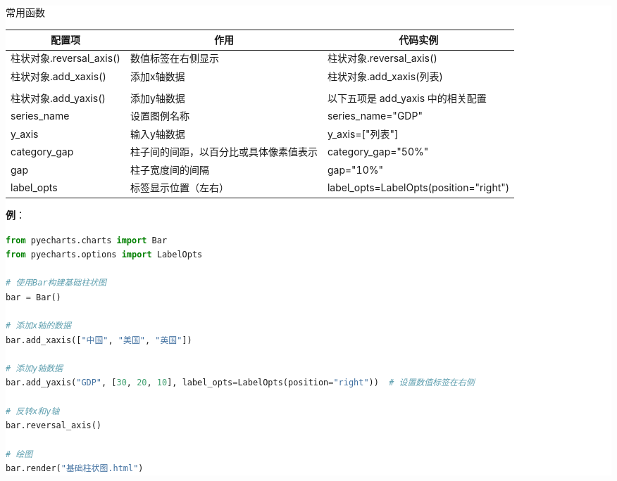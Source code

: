 



常用函数

| 配置项                   | 作用                                   | 代码实例                               |
| ------------------------ | -------------------------------------- | -------------------------------------- |
| 柱状对象.reversal_axis() | 数值标签在右侧显示                     | 柱状对象.reversal_axis()               |
| 柱状对象.add_xaxis()     | 添加x轴数据                            | 柱状对象.add_xaxis(列表)               |
|                          |                                        |                                        |
| 柱状对象.add_yaxis()     | 添加y轴数据                            | 以下五项是 add_yaxis 中的相关配置      |
| series_name              | 设置图例名称                           | series_name="GDP"                      |
| y_axis                   | 输入y轴数据                            | y_axis=["列表"]                        |
| category_gap             | 柱子间的间距，以百分比或具体像素值表示 | category_gap="50%"                     |
| gap                      | 柱子宽度间的间隔                       | gap="10%"                              |
| label_opts               | 标签显示位置（左右）                   | label_opts=LabelOpts(position="right") |



**例**：

```py
from pyecharts.charts import Bar
from pyecharts.options import LabelOpts

# 使用Bar构建基础柱状图
bar = Bar()

# 添加x轴的数据
bar.add_xaxis(["中国", "美国", "英国"])

# 添加y轴数据
bar.add_yaxis("GDP", [30, 20, 10], label_opts=LabelOpts(position="right"))	# 设置数值标签在右侧

# 反转x和y轴
bar.reversal_axis()

# 绘图
bar.render("基础柱状图.html")
```
